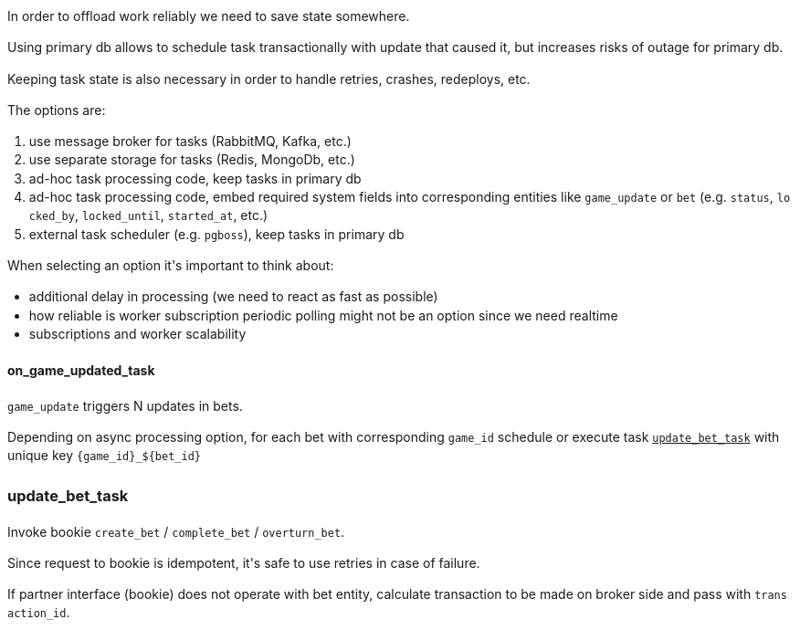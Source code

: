 In order to offload work reliably we need to save state somewhere.

Using primary db allows to schedule task transactionally with
update that caused it, but increases risks of outage for primary db.

Keeping task state is also necessary in order to handle
retries, crashes, redeploys, etc.

The options are:
1. use message broker for tasks (RabbitMQ, Kafka, etc.)
2. use separate storage for tasks (Redis, MongoDb, etc.)
3. ad-hoc task processing code, keep tasks in primary db
4. ad-hoc task processing code, embed required system fields
  into corresponding entities like `game_update` or `bet`
  (e.g. `status`, `locked_by`, `locked_until`, `started_at`, etc.)
5. external task scheduler (e.g. `pgboss`), keep tasks in primary db

When selecting an option it's important to think about:
- additional delay in processing (we need to react as fast as possible)
- how reliable is worker subscription
  periodic polling might not be an option since we need realtime
- subscriptions and worker scalability

#### on_game_updated_task
`game_update` triggers N updates in bets.

Depending on async processing option,
for each bet with corresponding `game_id`
  schedule or execute task [`update_bet_task`](#update_bet_task) with unique key `{game_id}_${bet_id}`


### update_bet_task

Invoke bookie `create_bet` / `complete_bet` / `overturn_bet`.

Since request to bookie is idempotent, it's safe to use retries in case of failure.

If partner interface (bookie) does not operate with bet entity, calculate transaction to be made on broker side and pass with `transaction_id`.
